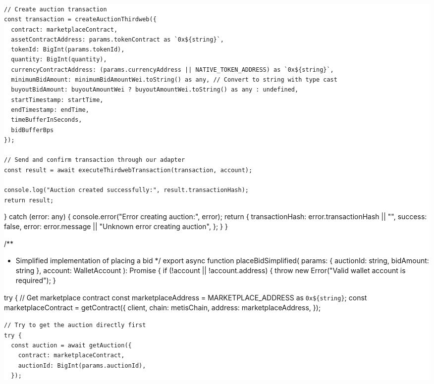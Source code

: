     // Create auction transaction
    const transaction = createAuctionThirdweb({
      contract: marketplaceContract,
      assetContractAddress: params.tokenContract as `0x${string}`,
      tokenId: BigInt(params.tokenId),
      quantity: BigInt(quantity),
      currencyContractAddress: (params.currencyAddress || NATIVE_TOKEN_ADDRESS) as `0x${string}`,
      minimumBidAmount: minimumBidAmountWei.toString() as any, // Convert to string with type cast
      buyoutBidAmount: buyoutAmountWei ? buyoutAmountWei.toString() as any : undefined,
      startTimestamp: startTime,
      endTimestamp: endTime,
      timeBufferInSeconds,
      bidBufferBps
    });

    // Send and confirm transaction through our adapter
    const result = await executeThirdwebTransaction(transaction, account);

    console.log("Auction created successfully:", result.transactionHash);
    return result;
  } catch (error: any) {
    console.error("Error creating auction:", error);
    return {
      transactionHash: error.transactionHash || "",
      success: false,
      error: error.message || "Unknown error creating auction",
    };
  }
}

/**
 * Simplified implementation of placing a bid
 */
export async function placeBidSimplified(
  params: { auctionId: string, bidAmount: string },
  account: WalletAccount
): Promise<MarketplaceTransactionResult> {
  if (!account || !account.address) {
    throw new Error("Valid wallet account is required");
  }

  try {
    // Get marketplace contract
    const marketplaceAddress = MARKETPLACE_ADDRESS as `0x${string}`;
    const marketplaceContract = getContract({
      client,
      chain: metisChain,
      address: marketplaceAddress,
    });
    
    // Try to get the auction directly first
    try {
      const auction = await getAuction({
        contract: marketplaceContract,
        auctionId: BigInt(params.auctionId),
      });
      
